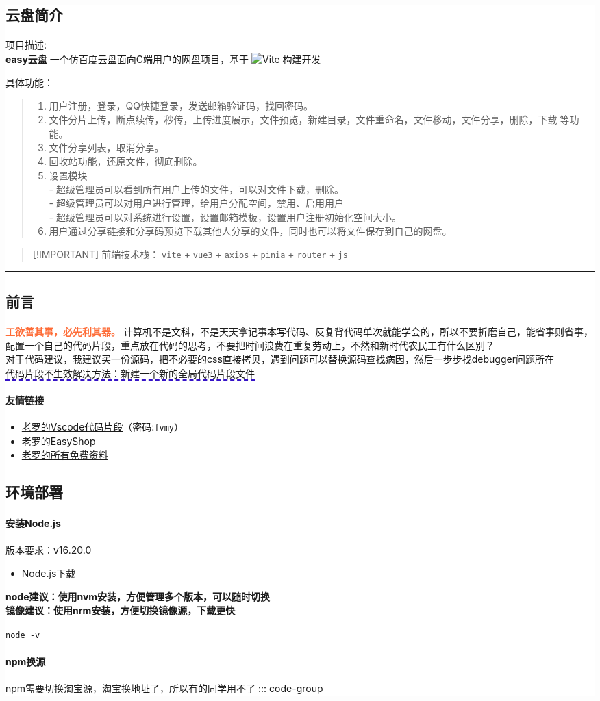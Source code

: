 

## 云盘简介

项目描述:<br>
  **[easy云盘](http://easypan.wuhancoder.com/)** 一个仿百度云盘面向C端用户的网盘项目，基于
   <img src="https://img.shields.io/badge/-Vite-D3D3D3?logo=Vite&logoColor=646CFF" alt="Vite" style="display: inline-block;" /> 构建开发<br>


具体功能：
> 1. 用户注册，登录，QQ快捷登录，发送邮箱验证码，找回密码。<br>
> 2. 文件分片上传，断点续传，秒传，上传进度展示，文件预览，新建目录，文件重命名，文件移动，文件分享，删除，下载 等功能。<br>
> 3. 文件分享列表，取消分享。<br>
> 4. 回收站功能，还原文件，彻底删除。<br>
> 5. 设置模块  <br>
    - 超级管理员可以看到所有用户上传的文件，可以对文件下载，删除。   <br>
    - 超级管理员可以对用户进行管理，给用户分配空间，禁用、启用用户  <br>
    - 超级管理员可以对系统进行设置，设置邮箱模板，设置用户注册初始化空间大小。  <br>
> 6. 用户通过分享链接和分享码预览下载其他人分享的文件，同时也可以将文件保存到自己的网盘。

> [!IMPORTANT] 前端技术栈：
> `vite` + `vue3` + `axios` + `pinia` + `router` + `js`
***

## 前言
<span style="font-weight:bolder; color:#FE6C37">工欲善其事，必先利其器。</span>
计算机不是文科，不是天天拿记事本写代码、反复背代码单次就能学会的，所以不要折磨自己，能省事则省事，<br>
配置一个自己的代码片段，重点放在代码的思考，不要把时间浪费在重复劳动上，不然和新时代农民工有什么区别？<br>
对于代码建议，我建议买一份源码，把不必要的css直接拷贝，遇到问题可以替换源码查找病因，然后一步步找debugger问题所在<br>
<span style="border-bottom:2px dashed #3512C7;">代码片段不生效解决方法：新建一个新的全局代码片段文件</span>
#### 友情链接
* [老罗的Vscode代码片段](https://wwur.lanzout.com/ini770ngg78b)（密码:`fvmy`）
* [老罗的EasyShop](http://easyshop.wuhancoder.com )
* [老罗的所有免费资料](https://docs.qq.com/doc/DY1VMamFaWUttWnhi)<br>


## 环境部署

#### 安装Node.js
版本要求：v16.20.0
* [Node.js下载](https://nodejs.org/download/release/v16.20.2/node-v16.20.2-x64.msi)

**node建议：使用nvm安装，方便管理多个版本，可以随时切换**<br>
**镜像建议：使用nrm安装，方便切换镜像源，下载更快**<br>

```
node -v
```
#### npm换源
npm需要切换淘宝源，淘宝换地址了，所以有的同学用不了
::: code-group
